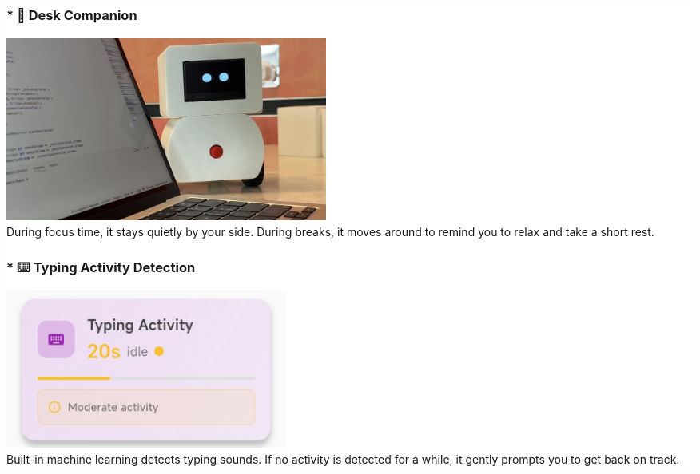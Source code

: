 
### * 🤝 Desk Companion
<img src="src/cover_3.jpg" alt="" width="400" >
  <br>During focus time, it stays quietly by your side. During breaks, it moves around to remind you to relax and take a short rest.  

### * ⌨️ Typing Activity Detection
<img src="src/typing.jpg" alt="" width="350" >
  <br>Built-in machine learning detects typing sounds. If no activity is detected for a while, it gently prompts you to get back on track.  
